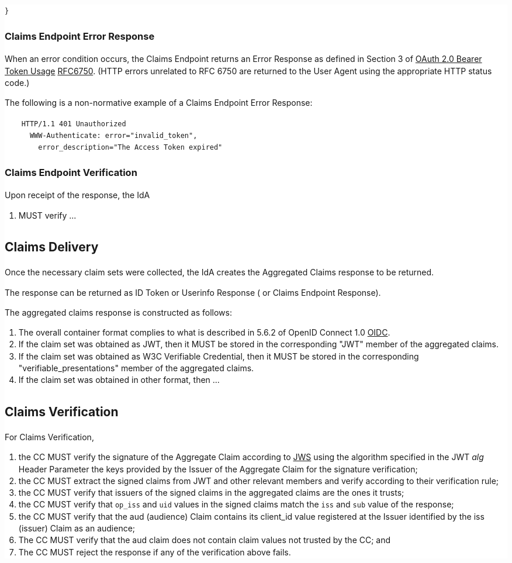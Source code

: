 ```
}
```


### Claims Endpoint Error Response
 When an error condition occurs, the Claims Endpoint returns an Error Response as defined in Section 3 of  [OAuth 2.0 Bearer Token Usage](https://openid.net/specs/openid-connect-core-1_0.html#RFC6750)  [RFC6750]. (HTTP errors unrelated to RFC 6750 are returned to the User Agent using the appropriate HTTP status code.)

The following is a non-normative example of a Claims Endpoint Error Response:

```
    HTTP/1.1 401 Unauthorized
      WWW-Authenticate: error="invalid_token",
        error_description="The Access Token expired"
```

### Claims Endpoint Verification

Upon receipt of the response, the IdA 

1. MUST verify ... 
 
## Claims Delivery

Once the necessary claim sets were collected, 
the IdA creates the Aggregated Claims response to be returned. 

The response can be returned as ID Token or Userinfo Response ( or Claims Endpoint Response). 

The aggregated claims response is constructed as follows: 

1. The overall container format complies to what is described in 5.6.2 of OpenID Connect 1.0 [OIDC].
1. If the claim set was obtained as JWT, then it MUST be stored in the corresponding "JWT" member of the aggregated claims. 
1. If the claim set was obtained as W3C Verifiable Credential, then it MUST be stored in the corresponding "verifiable_presentations" member of the aggregated claims. 
1. If the claim set was obtained in other format, then ...


## Claims Verification

For Claims Verification,  

1. the CC MUST verify the signature of the Aggregate Claim according to  [JWS] using the algorithm specified in the JWT  *alg*  Header Parameter the keys provided by the Issuer of the Aggregate Claim for the signature verification; 
1. the CC MUST extract the signed claims from JWT and other relevant members and verify according to their verification rule; 
1. the CC MUST verify that issuers of the signed claims in the aggregated claims are the ones it trusts; 
1. the CC MUST verify that `op_iss` and `uid` values in the signed claims match the `iss` and `sub` value of the response; 
1. the CC MUST verify that the  aud  (audience) Claim contains its  client_id  value registered at the Issuer identified by the  iss  (issuer) Claim as an audience; 
1. The CC MUST verify that the aud claim does not contain claim values not trusted by the CC; and 
1. The CC MUST reject the response if any of the verification above fails. 


[BCP14]: https://tools.ietf.org/html/bcp14
[RFC6749]: https://tools.ietf.org/html/rfc6749
[RFC6750]: https://tools.ietf.org/html/rfc6750
[RFC7636]: https://tools.ietf.org/html/rfc76360
[BCP212]: https://tools.ietf.org/html/bcp212
[RFC6819]: https://tools.ietf.org/html/rfc6819
[BCP195]: https://tools.ietf.org/html/bcp195
[OIDC]: https://openid.net/specs/openid-connect-core-1_0.html
[OpenID.Discovery]: https://openid.net/specs/openid-connect-discovery-1_0.html
[OpenID.Registration]: http://openid.net/specs/openid-connect-registration-1_0.html
[MTLS]: https://tools.ietf.org/html/draft-ietf-oauth-mtls
[JWT]: http://tools.ietf.org/html/draft-ietf-oauth-json-web-token
[JWS]: http://tools.ietf.org/html/draft-ietf-jose-json-web-signature
[JWE]: http://tools.ietf.org/html/draft-ietf-jose-json-web-encryption
[JWA]: http://tools.ietf.org/html/draft-ietf-jose-json-web-algorithms